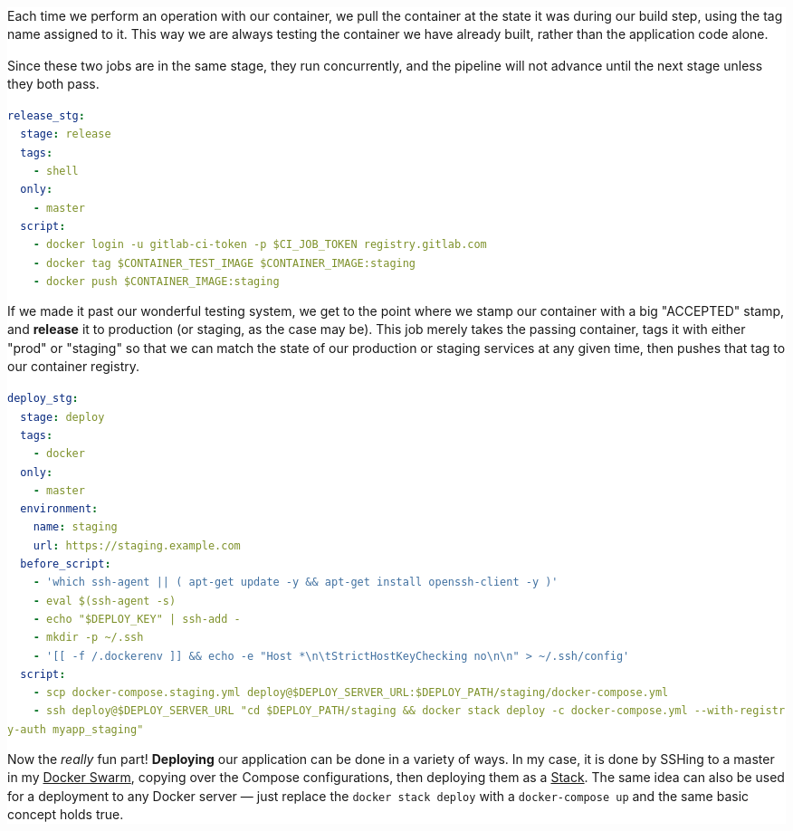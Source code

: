 Each time we perform an operation with our container, we pull the container at the state it was during our build step, using the tag name assigned to it. This way we are always testing the container we have already built, rather than the application code alone.

Since these two jobs are in the same stage, they run concurrently, and the pipeline will not advance until the next stage unless they both pass.

```yaml
release_stg:
  stage: release
  tags:
    - shell
  only:
    - master
  script:
    - docker login -u gitlab-ci-token -p $CI_JOB_TOKEN registry.gitlab.com
    - docker tag $CONTAINER_TEST_IMAGE $CONTAINER_IMAGE:staging
    - docker push $CONTAINER_IMAGE:staging
```

If we made it past our wonderful testing system, we get to the point where we stamp our container with a big "ACCEPTED" stamp, and **release** it to production (or staging, as the case may be). This job merely takes the passing container, tags it with either "prod" or "staging" so that we can match the state of our production or staging services at any given time, then pushes that tag to our container registry.

```yaml
deploy_stg:
  stage: deploy
  tags:
    - docker
  only:
    - master
  environment:
    name: staging
    url: https://staging.example.com
  before_script:
    - 'which ssh-agent || ( apt-get update -y && apt-get install openssh-client -y )'
    - eval $(ssh-agent -s)
    - echo "$DEPLOY_KEY" | ssh-add -
    - mkdir -p ~/.ssh
    - '[[ -f /.dockerenv ]] && echo -e "Host *\n\tStrictHostKeyChecking no\n\n" > ~/.ssh/config'
  script:
    - scp docker-compose.staging.yml deploy@$DEPLOY_SERVER_URL:$DEPLOY_PATH/staging/docker-compose.yml
    - ssh deploy@$DEPLOY_SERVER_URL "cd $DEPLOY_PATH/staging && docker stack deploy -c docker-compose.yml --with-registry-auth myapp_staging"
```

Now the *really* fun part! **Deploying** our application can be done in a variety of ways. In my case, it is done by SSHing to a master in my [Docker Swarm](/blog/swarm-cloud), copying over the Compose configurations, then deploying them as a [Stack](https://docs.docker.com/docker-cloud/apps/stacks/). The same idea can also be used for a deployment to any Docker server &mdash; just replace the `docker stack deploy` with a `docker-compose up` and the same basic concept holds true.
